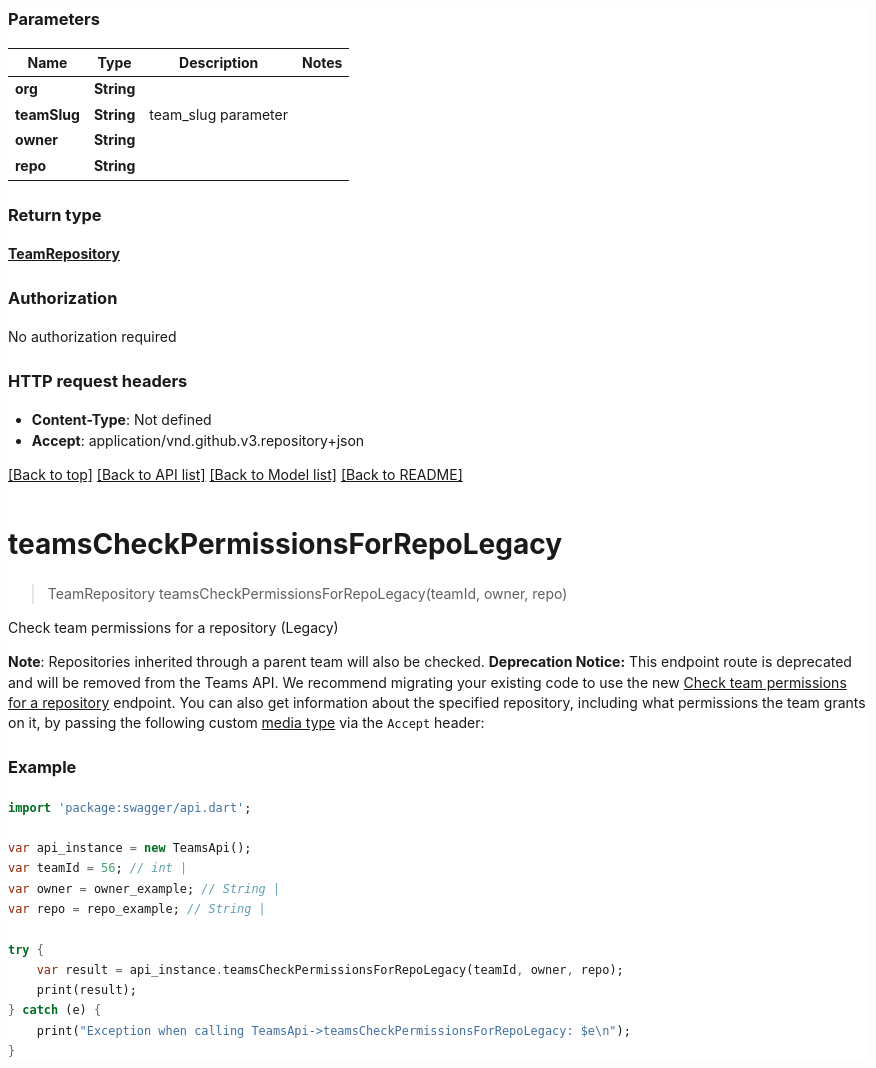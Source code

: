 ### Parameters

Name | Type | Description  | Notes
------------- | ------------- | ------------- | -------------
 **org** | **String**|  | 
 **teamSlug** | **String**| team_slug parameter | 
 **owner** | **String**|  | 
 **repo** | **String**|  | 

### Return type

[**TeamRepository**](TeamRepository.md)

### Authorization

No authorization required

### HTTP request headers

 - **Content-Type**: Not defined
 - **Accept**: application/vnd.github.v3.repository+json

[[Back to top]](#) [[Back to API list]](../README.md#documentation-for-api-endpoints) [[Back to Model list]](../README.md#documentation-for-models) [[Back to README]](../README.md)

# **teamsCheckPermissionsForRepoLegacy**
> TeamRepository teamsCheckPermissionsForRepoLegacy(teamId, owner, repo)

Check team permissions for a repository (Legacy)

**Note**: Repositories inherited through a parent team will also be checked.  **Deprecation Notice:** This endpoint route is deprecated and will be removed from the Teams API. We recommend migrating your existing code to use the new [Check team permissions for a repository](https://developer.github.com/v3/teams/#check-team-permissions-for-a-repository) endpoint.  You can also get information about the specified repository, including what permissions the team grants on it, by passing the following custom [media type](https://developer.github.com/v3/media/) via the `Accept` header:

### Example
```dart
import 'package:swagger/api.dart';

var api_instance = new TeamsApi();
var teamId = 56; // int | 
var owner = owner_example; // String | 
var repo = repo_example; // String | 

try {
    var result = api_instance.teamsCheckPermissionsForRepoLegacy(teamId, owner, repo);
    print(result);
} catch (e) {
    print("Exception when calling TeamsApi->teamsCheckPermissionsForRepoLegacy: $e\n");
}
```
